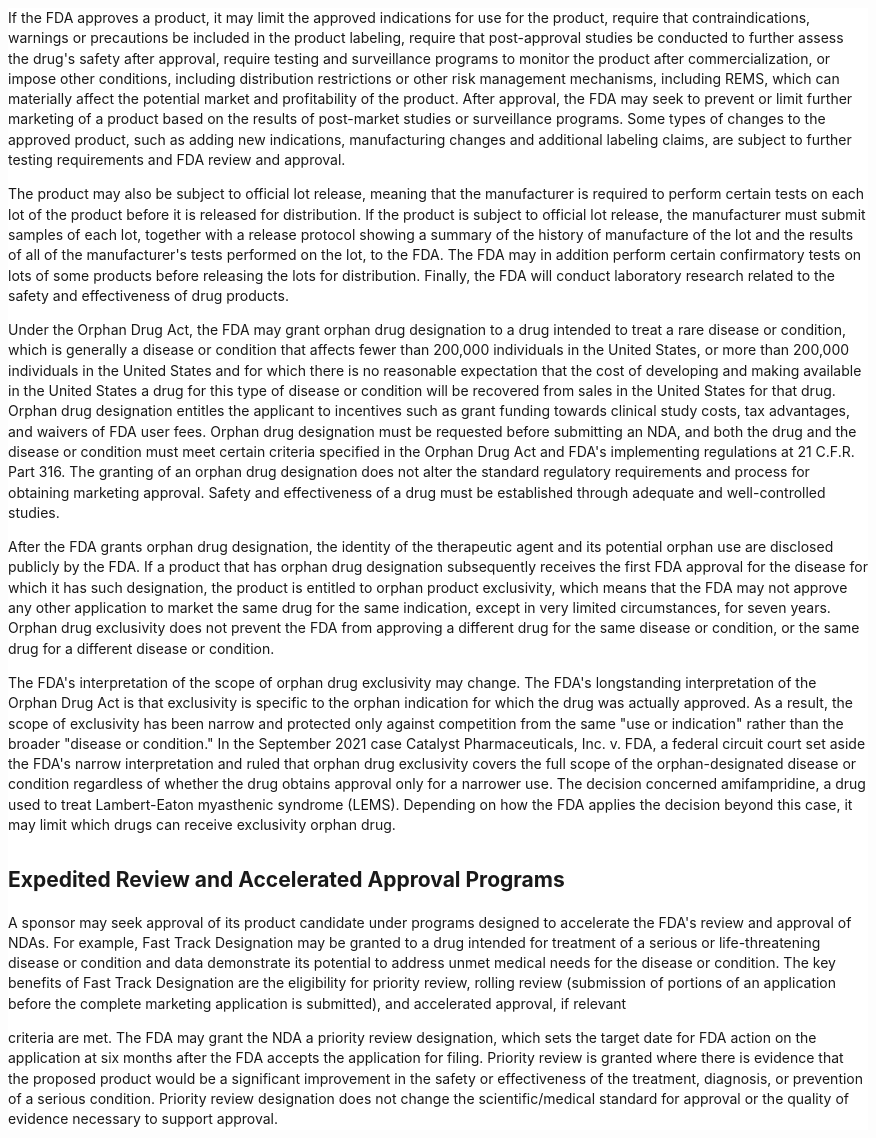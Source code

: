 <p>If the FDA approves a product, it may limit the approved indications for use for the product, require that contraindications, warnings or precautions be included in the product labeling, require that post-approval studies be conducted to further assess the drug's safety after approval, require testing and surveillance programs to monitor the product after commercialization, or impose other conditions, including distribution restrictions or other risk management mechanisms, including REMS, which can materially affect the potential market and profitability of the product. After approval, the FDA may seek to prevent or limit further marketing of a product based on the results of post-market studies or surveillance programs. Some types of changes to the approved product, such as adding new indications, manufacturing changes and additional labeling claims, are subject to further testing requirements and FDA review and approval.</p>
<p>The product may also be subject to official lot release, meaning that the manufacturer is required to perform certain tests on each lot of the product before it is released for distribution. If the product is subject to official lot release, the manufacturer must submit samples of each lot, together with a release protocol showing a summary of the history of manufacture of the lot and the results of all of the manufacturer's tests performed on the lot, to the FDA. The FDA may in addition perform certain confirmatory tests on lots of some products before releasing the lots for distribution. Finally, the FDA will conduct laboratory research related to the safety and effectiveness of drug products.</p>
<p>Under the Orphan Drug Act, the FDA may grant orphan drug designation to a drug intended to treat a rare disease or condition, which is generally a disease or condition that affects fewer than 200,000 individuals in the United States, or more than 200,000 individuals in the United States and for which there is no reasonable expectation that the cost of developing and making available in the United States a drug for this type of disease or condition will be recovered from sales in the United States for that drug. Orphan drug designation entitles the applicant to incentives such as grant funding towards clinical study costs, tax advantages, and waivers of FDA user fees. Orphan drug designation must be requested before submitting an NDA, and both the drug and the disease or condition must meet certain criteria specified in the Orphan Drug Act and FDA's implementing regulations at 21 C.F.R. Part 316. The granting of an orphan drug designation does not alter the standard regulatory requirements and process for obtaining marketing approval. Safety and effectiveness of a drug must be established through adequate and well-controlled studies.</p>
<p>After the FDA grants orphan drug designation, the identity of the therapeutic agent and its potential orphan use are disclosed publicly by the FDA. If a product that has orphan drug designation subsequently receives the first FDA approval for the disease for which it has such designation, the product is entitled to orphan product exclusivity, which means that the FDA may not approve any other application to market the same drug for the same indication, except in very limited circumstances, for seven years. Orphan drug exclusivity does not prevent the FDA from approving a different drug for the same disease or condition, or the same drug for a different disease or condition.</p>
<p>The FDA's interpretation of the scope of orphan drug exclusivity may change. The FDA's longstanding interpretation of the Orphan Drug Act is that exclusivity is specific to the orphan indication for which the drug was actually approved. As a result, the scope of exclusivity has been narrow and protected only against competition from the same "use or indication" rather than the broader "disease or condition." In the September 2021 case Catalyst Pharmaceuticals, Inc. v. FDA, a federal circuit court set aside the FDA's narrow interpretation and ruled that orphan drug exclusivity covers the full scope of the orphan-designated disease or condition regardless of whether the drug obtains approval only for a narrower use. The decision concerned amifampridine, a drug used to treat Lambert-Eaton myasthenic syndrome (LEMS). Depending on how the FDA applies the decision beyond this case, it may limit which drugs can receive exclusivity orphan drug.</p>
<h2>Expedited Review and Accelerated Approval Programs</h2>
<p>A sponsor may seek approval of its product candidate under programs designed to accelerate the FDA's review and approval of NDAs. For example, Fast Track Designation may be granted to a drug intended for treatment of a serious or life-threatening disease or condition and data demonstrate its potential to address unmet medical needs for the disease or condition. The key benefits of Fast Track Designation are the eligibility for priority review, rolling review (submission of portions of an application before the complete marketing application is submitted), and accelerated approval, if relevant</p>
<p>criteria are met. The FDA may grant the NDA a priority review designation, which sets the target date for FDA action on the application at six months after the FDA accepts the application for filing. Priority review is granted where there is evidence that the proposed product would be a significant improvement in the safety or effectiveness of the treatment, diagnosis, or prevention of a serious condition. Priority review designation does not change the scientific/medical standard for approval or the quality of evidence necessary to support approval.</p>